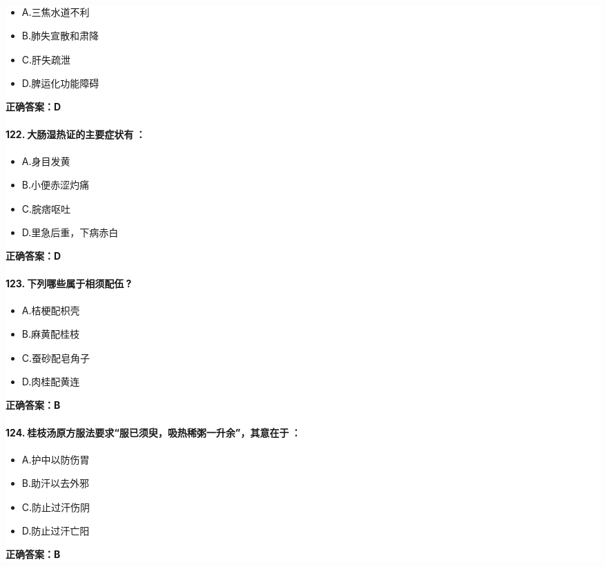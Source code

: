 * A.三焦水道不利

* B.肺失宣散和肃降

* C.肝失疏泄

* D.脾运化功能障碍

**正确答案：D**







#### 122. 大肠湿热证的主要症状有 ：

* A.身目发黄

* B.小便赤涩灼痛

* C.脘痞呕吐

* D.里急后重，下病赤白

**正确答案：D**







#### 123. 下列哪些属于相须配伍 ?

* A.桔梗配枳壳

* B.麻黄配桂枝

* C.蚕砂配皂角子

* D.肉桂配黄连

**正确答案：B**







#### 124. 桂枝汤原方服法要求“服已须臾，吸热稀粥一升余”，其意在于 ：

* A.护中以防伤胃

* B.助汗以去外邪

* C.防止过汗伤阴

* D.防止过汗亡阳

**正确答案：B**







